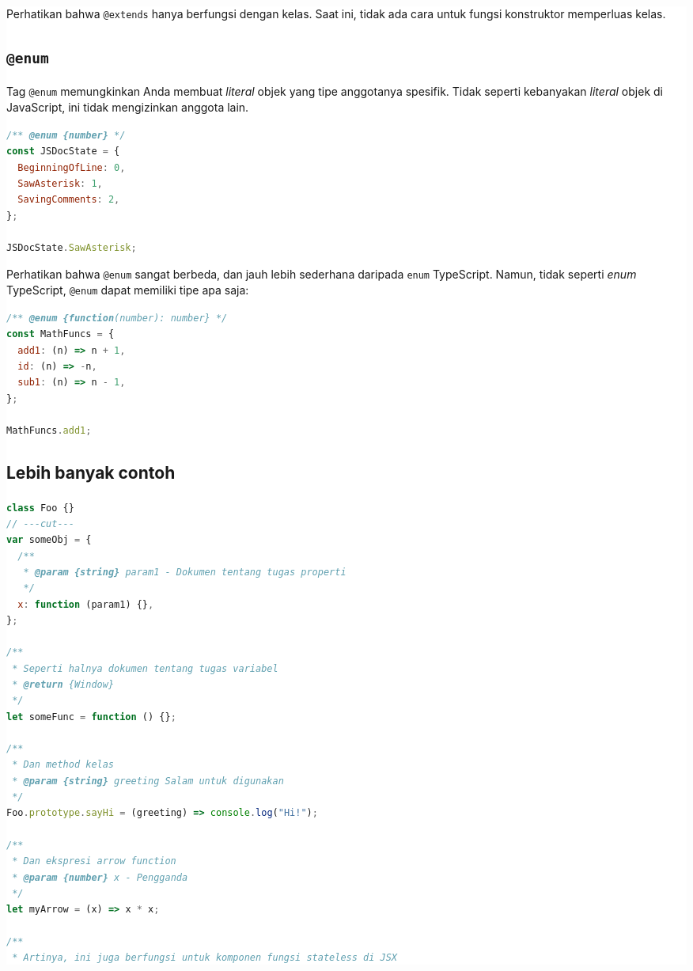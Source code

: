 Perhatikan bahwa `@extends` hanya berfungsi dengan kelas. Saat ini, tidak ada cara untuk fungsi konstruktor memperluas kelas.

## `@enum`

Tag `@enum` memungkinkan Anda membuat _literal_ objek yang tipe anggotanya spesifik. Tidak seperti kebanyakan _literal_ objek di JavaScript, ini tidak mengizinkan anggota lain.

```js twoslash
/** @enum {number} */
const JSDocState = {
  BeginningOfLine: 0,
  SawAsterisk: 1,
  SavingComments: 2,
};

JSDocState.SawAsterisk;
```

Perhatikan bahwa `@enum` sangat berbeda, dan jauh lebih sederhana daripada `enum` TypeScript. Namun, tidak seperti _enum_ TypeScript, `@enum` dapat memiliki tipe apa saja:

```js twoslash
/** @enum {function(number): number} */
const MathFuncs = {
  add1: (n) => n + 1,
  id: (n) => -n,
  sub1: (n) => n - 1,
};

MathFuncs.add1;
```

## Lebih banyak contoh

```js twoslash
class Foo {}
// ---cut---
var someObj = {
  /**
   * @param {string} param1 - Dokumen tentang tugas properti
   */
  x: function (param1) {},
};

/**
 * Seperti halnya dokumen tentang tugas variabel
 * @return {Window}
 */
let someFunc = function () {};

/**
 * Dan method kelas
 * @param {string} greeting Salam untuk digunakan
 */
Foo.prototype.sayHi = (greeting) => console.log("Hi!");

/**
 * Dan ekspresi arrow function
 * @param {number} x - Pengganda
 */
let myArrow = (x) => x * x;

/**
 * Artinya, ini juga berfungsi untuk komponen fungsi stateless di JSX
```